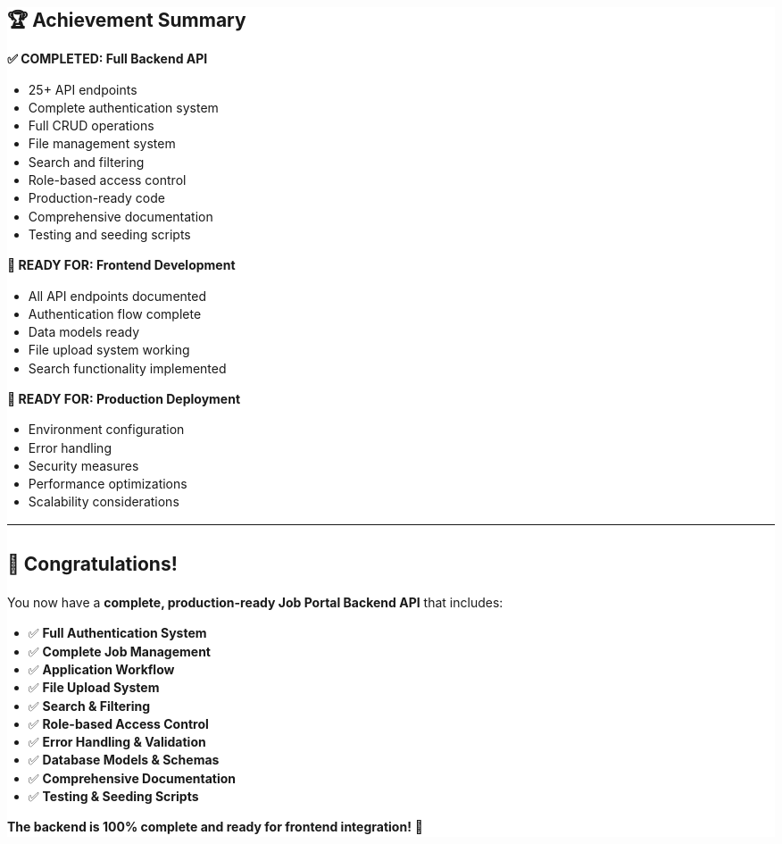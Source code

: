 ## 🏆 Achievement Summary

**✅ COMPLETED: Full Backend API**
- 25+ API endpoints
- Complete authentication system
- Full CRUD operations
- File management system
- Search and filtering
- Role-based access control
- Production-ready code
- Comprehensive documentation
- Testing and seeding scripts

**🎯 READY FOR: Frontend Development**
- All API endpoints documented
- Authentication flow complete
- Data models ready
- File upload system working
- Search functionality implemented

**🚀 READY FOR: Production Deployment**
- Environment configuration
- Error handling
- Security measures
- Performance optimizations
- Scalability considerations

---

## 🎉 Congratulations!

You now have a **complete, production-ready Job Portal Backend API** that includes:

- ✅ **Full Authentication System**
- ✅ **Complete Job Management**
- ✅ **Application Workflow**
- ✅ **File Upload System**
- ✅ **Search & Filtering**
- ✅ **Role-based Access Control**
- ✅ **Error Handling & Validation**
- ✅ **Database Models & Schemas**
- ✅ **Comprehensive Documentation**
- ✅ **Testing & Seeding Scripts**

**The backend is 100% complete and ready for frontend integration!** 🚀
